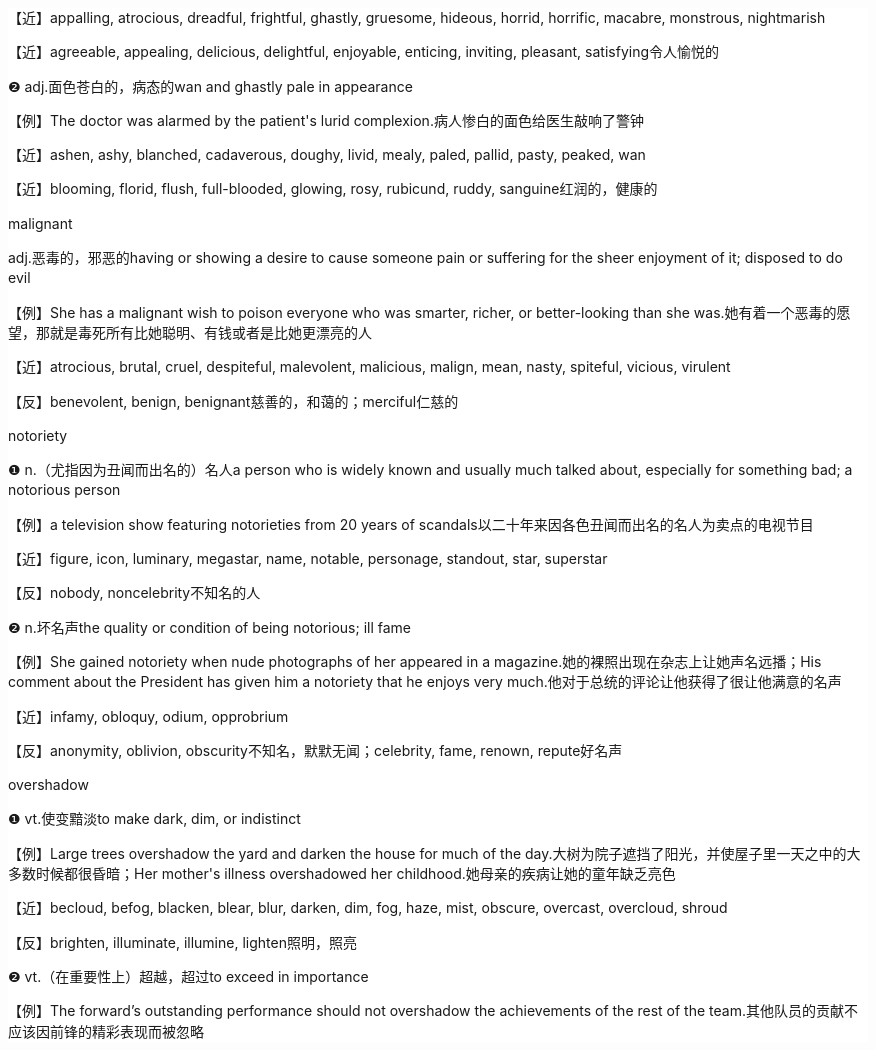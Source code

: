 【近】appalling, atrocious, dreadful, frightful, ghastly, gruesome, hideous, horrid, horrific, macabre, monstrous, nightmarish

【近】agreeable, appealing, delicious, delightful, enjoyable, enticing, inviting, pleasant, satisfying令人愉悦的

❷ adj.面色苍白的，病态的wan and ghastly pale in appearance

【例】The doctor was alarmed by the patient's lurid complexion.病人惨白的面色给医生敲响了警钟

【近】ashen, ashy, blanched, cadaverous, doughy, livid, mealy, paled, pallid, pasty, peaked, wan

【近】blooming, florid, flush, full-blooded, glowing, rosy, rubicund, ruddy, sanguine红润的，健康的

malignant

adj.恶毒的，邪恶的having or showing a desire to cause someone pain or suffering for the sheer enjoyment of it; disposed to do evil

【例】She has a malignant wish to poison everyone who was smarter, richer, or better-looking than she was.她有着一个恶毒的愿望，那就是毒死所有比她聪明、有钱或者是比她更漂亮的人

【近】atrocious, brutal, cruel, despiteful, malevolent, malicious, malign, mean, nasty, spiteful, vicious, virulent

【反】benevolent, benign, benignant慈善的，和蔼的；merciful仁慈的

notoriety

❶ n.（尤指因为丑闻而出名的）名人a person who is widely known and usually much talked about, especially for something bad; a notorious person

【例】a television show featuring notorieties from 20 years of scandals以二十年来因各色丑闻而出名的名人为卖点的电视节目

【近】figure, icon, luminary, megastar, name, notable, personage, standout, star, superstar

【反】nobody, noncelebrity不知名的人

❷ n.坏名声the quality or condition of being notorious; ill fame

【例】She gained notoriety when nude photographs of her appeared in a magazine.她的裸照出现在杂志上让她声名远播；His comment about the President has given him a notoriety that he enjoys very much.他对于总统的评论让他获得了很让他满意的名声

【近】infamy, obloquy, odium, opprobrium

【反】anonymity, oblivion, obscurity不知名，默默无闻；celebrity, fame, renown, repute好名声

overshadow

❶ vt.使变黯淡to make dark, dim, or indistinct

【例】Large trees overshadow the yard and darken the house for much of the day.大树为院子遮挡了阳光，并使屋子里一天之中的大多数时候都很昏暗；Her mother's illness overshadowed her childhood.她母亲的疾病让她的童年缺乏亮色

【近】becloud, befog, blacken, blear, blur, darken, dim, fog, haze, mist, obscure, overcast, overcloud, shroud

【反】brighten, illuminate, illumine, lighten照明，照亮

❷ vt.（在重要性上）超越，超过to exceed in importance

【例】The forward’s outstanding performance should not overshadow the achievements of the rest of the team.其他队员的贡献不应该因前锋的精彩表现而被忽略

